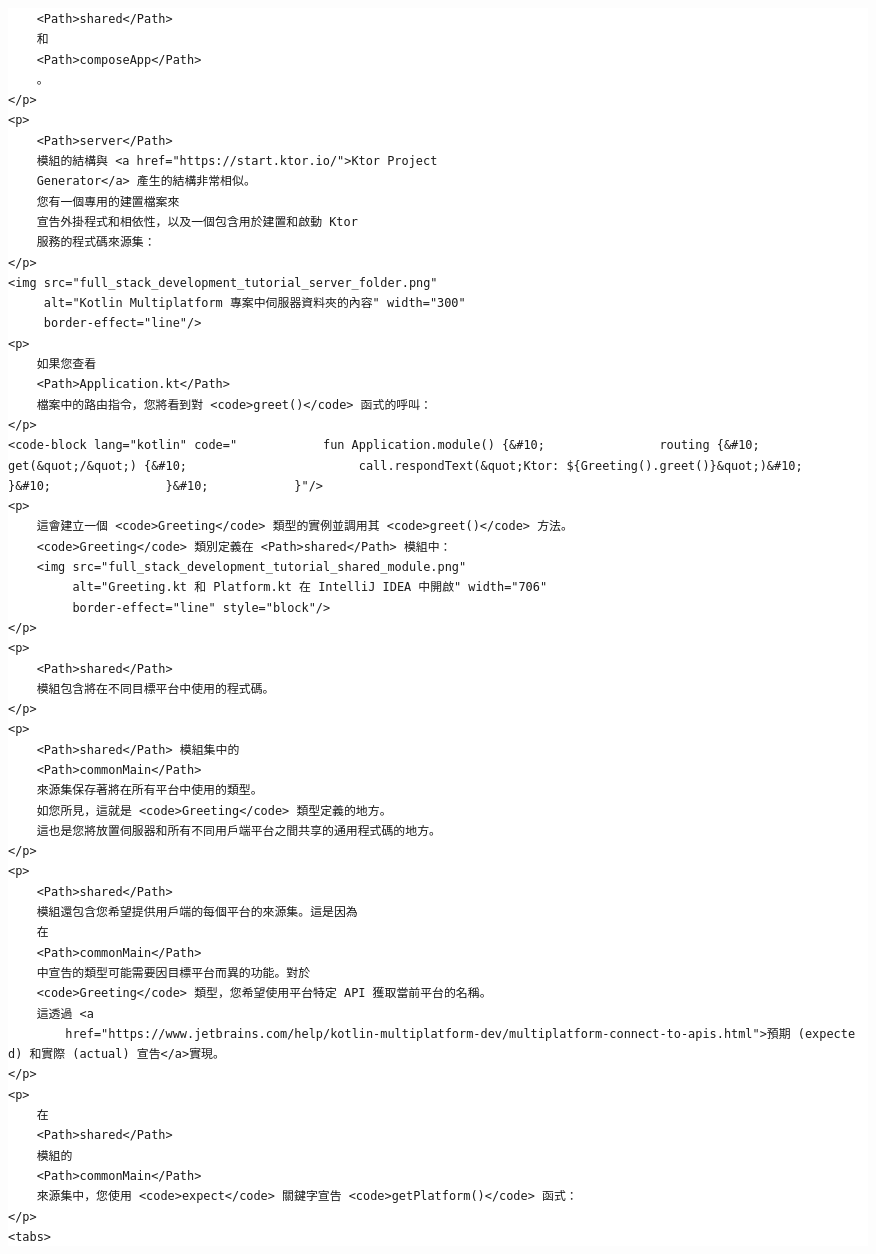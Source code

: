         <Path>shared</Path>
        和
        <Path>composeApp</Path>
        。
    </p>
    <p>
        <Path>server</Path>
        模組的結構與 <a href="https://start.ktor.io/">Ktor Project
        Generator</a> 產生的結構非常相似。
        您有一個專用的建置檔案來
        宣告外掛程式和相依性，以及一個包含用於建置和啟動 Ktor
        服務的程式碼來源集：
    </p>
    <img src="full_stack_development_tutorial_server_folder.png"
         alt="Kotlin Multiplatform 專案中伺服器資料夾的內容" width="300"
         border-effect="line"/>
    <p>
        如果您查看
        <Path>Application.kt</Path>
        檔案中的路由指令，您將看到對 <code>greet()</code> 函式的呼叫：
    </p>
    <code-block lang="kotlin" code="            fun Application.module() {&#10;                routing {&#10;                    get(&quot;/&quot;) {&#10;                        call.respondText(&quot;Ktor: ${Greeting().greet()}&quot;)&#10;                    }&#10;                }&#10;            }"/>
    <p>
        這會建立一個 <code>Greeting</code> 類型的實例並調用其 <code>greet()</code> 方法。
        <code>Greeting</code> 類別定義在 <Path>shared</Path> 模組中：
        <img src="full_stack_development_tutorial_shared_module.png"
             alt="Greeting.kt 和 Platform.kt 在 IntelliJ IDEA 中開啟" width="706"
             border-effect="line" style="block"/>
    </p>
    <p>
        <Path>shared</Path>
        模組包含將在不同目標平台中使用的程式碼。
    </p>
    <p>
        <Path>shared</Path> 模組集中的
        <Path>commonMain</Path>
        來源集保存著將在所有平台中使用的類型。
        如您所見，這就是 <code>Greeting</code> 類型定義的地方。
        這也是您將放置伺服器和所有不同用戶端平台之間共享的通用程式碼的地方。
    </p>
    <p>
        <Path>shared</Path>
        模組還包含您希望提供用戶端的每個平台的來源集。這是因為
        在
        <Path>commonMain</Path>
        中宣告的類型可能需要因目標平台而異的功能。對於
        <code>Greeting</code> 類型，您希望使用平台特定 API 獲取當前平台的名稱。
        這透過 <a
            href="https://www.jetbrains.com/help/kotlin-multiplatform-dev/multiplatform-connect-to-apis.html">預期 (expected) 和實際 (actual) 宣告</a>實現。
    </p>
    <p>
        在
        <Path>shared</Path>
        模組的
        <Path>commonMain</Path>
        來源集中，您使用 <code>expect</code> 關鍵字宣告 <code>getPlatform()</code> 函式：
    </p>
    <tabs>